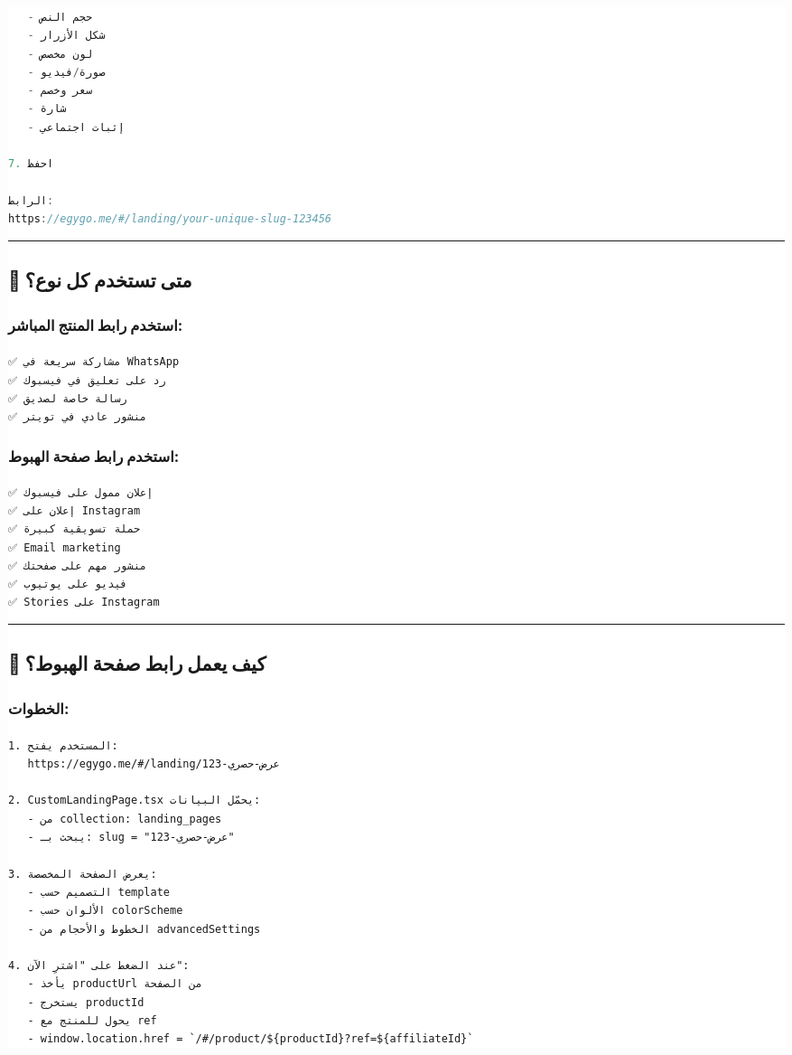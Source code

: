 ```typescript
   - حجم النص
   - شكل الأزرار
   - لون مخصص
   - صورة/فيديو
   - سعر وخصم
   - شارة
   - إثبات اجتماعي

7. احفظ

الرابط:
https://egygo.me/#/landing/your-unique-slug-123456
```

---

## 🎯 **متى تستخدم كل نوع؟**

### **استخدم رابط المنتج المباشر:**

```
✅ مشاركة سريعة في WhatsApp
✅ رد على تعليق في فيسبوك
✅ رسالة خاصة لصديق
✅ منشور عادي في تويتر
```

### **استخدم رابط صفحة الهبوط:**

```
✅ إعلان ممول على فيسبوك
✅ إعلان على Instagram
✅ حملة تسويقية كبيرة
✅ Email marketing
✅ منشور مهم على صفحتك
✅ فيديو على يوتيوب
✅ Stories على Instagram
```

---

## 🔄 **كيف يعمل رابط صفحة الهبوط؟**

### **الخطوات:**

```
1. المستخدم يفتح:
   https://egygo.me/#/landing/عرض-حصري-123

2. CustomLandingPage.tsx يحمّل البيانات:
   - من collection: landing_pages
   - يبحث بـ: slug = "عرض-حصري-123"

3. يعرض الصفحة المخصصة:
   - التصميم حسب template
   - الألوان حسب colorScheme
   - الخطوط والأحجام من advancedSettings

4. عند الضغط على "اشترِ الآن":
   - يأخذ productUrl من الصفحة
   - يستخرج productId
   - يحول للمنتج مع ref
   - window.location.href = `/#/product/${productId}?ref=${affiliateId}`

```